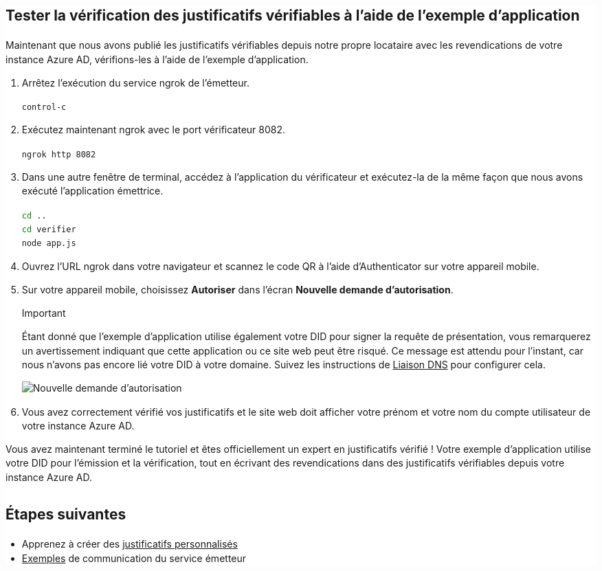 
## <a name="test-verifying-the-vc-using-the-sample-app"></a>Tester la vérification des justificatifs vérifiables à l’aide de l’exemple d’application

Maintenant que nous avons publié les justificatifs vérifiables depuis notre propre locataire avec les revendications de votre instance Azure AD, vérifions-les à l’aide de l’exemple d’application.

1. Arrêtez l’exécution du service ngrok de l’émetteur.

    ```cmd
    control-c
    ```

2. Exécutez maintenant ngrok avec le port vérificateur 8082.

    ```cmd
    ngrok http 8082
    ```

3. Dans une autre fenêtre de terminal, accédez à l’application du vérificateur et exécutez-la de la même façon que nous avons exécuté l’application émettrice.

    ```cmd
    cd ..
    cd verifier
    node app.js
    ```

4. Ouvrez l’URL ngrok dans votre navigateur et scannez le code QR à l’aide d’Authenticator sur votre appareil mobile.
5. Sur votre appareil mobile, choisissez **Autoriser** dans l’écran **Nouvelle demande d’autorisation**.

   >[!IMPORTANT]
    > Étant donné que l’exemple d’application utilise également votre DID pour signer la requête de présentation, vous remarquerez un avertissement indiquant que cette application ou ce site web peut être risqué. Ce message est attendu pour l’instant, car nous n’avons pas encore lié votre DID à votre domaine. Suivez les instructions de [Liaison DNS](how-to-dnsbind.md) pour configurer cela.
    
   ![Nouvelle demande d’autorisation](media/enable-your-tenant-verifiable-credentials/new-permission-request.png)

8. Vous avez correctement vérifié vos justificatifs et le site web doit afficher votre prénom et votre nom du compte utilisateur de votre instance Azure AD. 

Vous avez maintenant terminé le tutoriel et êtes officiellement un expert en justificatifs vérifié ! Votre exemple d’application utilise votre DID pour l’émission et la vérification, tout en écrivant des revendications dans des justificatifs vérifiables depuis votre instance Azure AD. 

## <a name="next-steps"></a>Étapes suivantes

- Apprenez à créer des [justificatifs personnalisés](credential-design.md)
- [Exemples](issuer-openid.md) de communication du service émetteur
